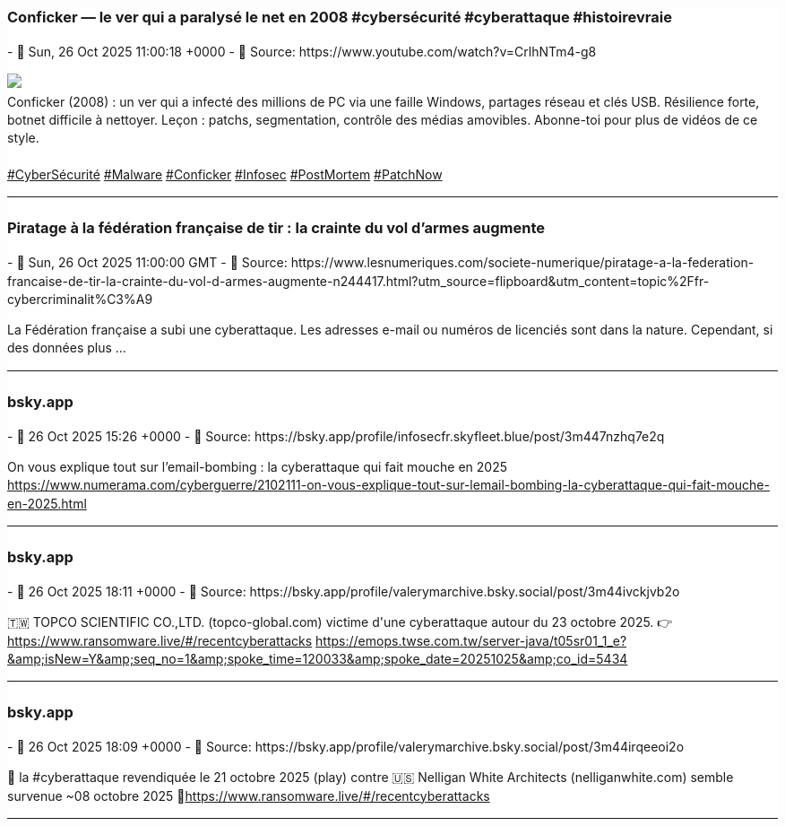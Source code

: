 
<h3 class="class_h3">Conficker — le ver qui a paralysé le net en 2008 #cybersécurité #cyberattaque #histoirevraie</h3>
- 📅 Sun, 26 Oct 2025 11:00:18 +0000
- 🔗 Source: https://www.youtube.com/watch?v=CrlhNTm4-g8

<a href="https://www.youtube.com/watch?v=CrlhNTm4-g8"><img src="https://img.youtube.com/vi/CrlhNTm4-g8/0.jpg" /></a><br />Conficker (2008) : un ver qui a infecté des millions de PC via une faille Windows, partages réseau et clés USB. Résilience forte, botnet difficile à nettoyer. Leçon : patchs, segmentation, contrôle des médias amovibles. Abonne-toi pour plus de vidéos de ce style.<br />
<br />
<a href="https://www.youtube.com/hashtag/cybers%C3%A9curit%C3%A9" target="_blank">#CyberSécurité</a> <a href="https://www.youtube.com/hashtag/malware" target="_blank">#Malware</a> <a href="https://www.youtube.com/hashtag/conficker" target="_blank">#Conficker</a> <a href="https://www.youtube.com/hashtag/infosec" target="_blank">#Infosec</a> <a href="https://www.youtube.com/hashtag/postmortem" target="_blank">#PostMortem</a> <a href="https://www.youtube.com/hashtag/patchnow" target="_blank">#PatchNow</a>

---

<h3 class="class_h3">Piratage à la fédération française de tir : la crainte du vol d’armes augmente</h3>
- 📅 Sun, 26 Oct 2025 11:00:00 GMT
- 🔗 Source: https://www.lesnumeriques.com/societe-numerique/piratage-a-la-federation-francaise-de-tir-la-crainte-du-vol-d-armes-augmente-n244417.html?utm_source=flipboard&utm_content=topic%2Ffr-cybercriminalit%C3%A9

La Fédération française a subi une cyberattaque. Les adresses e-mail ou numéros de licenciés sont dans la nature. Cependant, si des données plus …

---

<h3 class="class_h3">bsky.app</h3>
- 📅 26 Oct 2025 15:26 +0000
- 🔗 Source: https://bsky.app/profile/infosecfr.skyfleet.blue/post/3m447nzhq7e2q

On vous explique tout sur l’email-bombing : la cyberattaque qui fait mouche en 2025
https://www.numerama.com/cyberguerre/2102111-on-vous-explique-tout-sur-lemail-bombing-la-cyberattaque-qui-fait-mouche-en-2025.html

---

<h3 class="class_h3">bsky.app</h3>
- 📅 26 Oct 2025 18:11 +0000
- 🔗 Source: https://bsky.app/profile/valerymarchive.bsky.social/post/3m44ivckjvb2o

🇹🇼 TOPCO SCIENTIFIC CO.,LTD. (topco-global.com) victime d'une cyberattaque autour du 23 octobre 2025.
👉 https://www.ransomware.live/#/recentcyberattacks
https://emops.twse.com.tw/server-java/t05sr01_1_e?&amp;isNew=Y&amp;seq_no=1&amp;spoke_time=120033&amp;spoke_date=20251025&amp;co_id=5434

---

<h3 class="class_h3">bsky.app</h3>
- 📅 26 Oct 2025 18:09 +0000
- 🔗 Source: https://bsky.app/profile/valerymarchive.bsky.social/post/3m44irqeeoi2o

📆 la #cyberattaque revendiquée le 21 octobre 2025 (play) contre 🇺🇸 Nelligan White Architects (nelliganwhite.com) semble survenue ~08 octobre 2025 🧐https://www.ransomware.live/#/recentcyberattacks

---